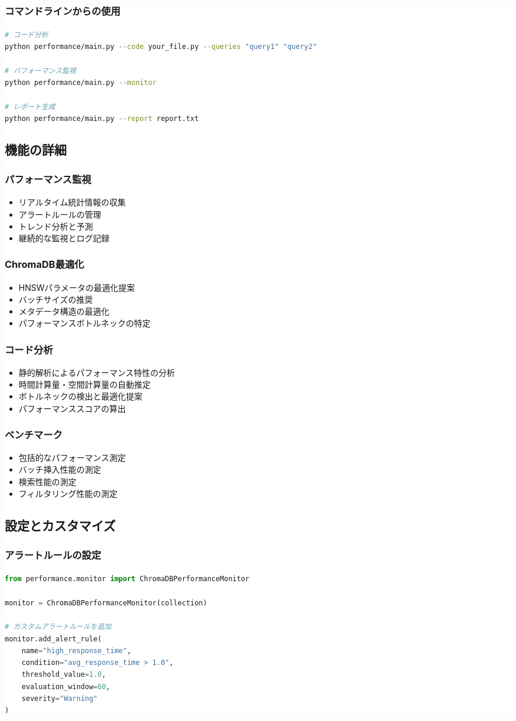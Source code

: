 ### コマンドラインからの使用

```bash
# コード分析
python performance/main.py --code your_file.py --queries "query1" "query2"

# パフォーマンス監視
python performance/main.py --monitor

# レポート生成
python performance/main.py --report report.txt
```

## 機能の詳細

### パフォーマンス監視
- リアルタイム統計情報の収集
- アラートルールの管理
- トレンド分析と予測
- 継続的な監視とログ記録

### ChromaDB最適化
- HNSWパラメータの最適化提案
- バッチサイズの推奨
- メタデータ構造の最適化
- パフォーマンスボトルネックの特定

### コード分析
- 静的解析によるパフォーマンス特性の分析
- 時間計算量・空間計算量の自動推定
- ボトルネックの検出と最適化提案
- パフォーマンススコアの算出

### ベンチマーク
- 包括的なパフォーマンス測定
- バッチ挿入性能の測定
- 検索性能の測定
- フィルタリング性能の測定

## 設定とカスタマイズ

### アラートルールの設定
```python
from performance.monitor import ChromaDBPerformanceMonitor

monitor = ChromaDBPerformanceMonitor(collection)

# カスタムアラートルールを追加
monitor.add_alert_rule(
    name="high_response_time",
    condition="avg_response_time > 1.0",
    threshold_value=1.0,
    evaluation_window=60,
    severity="Warning"
)
```
